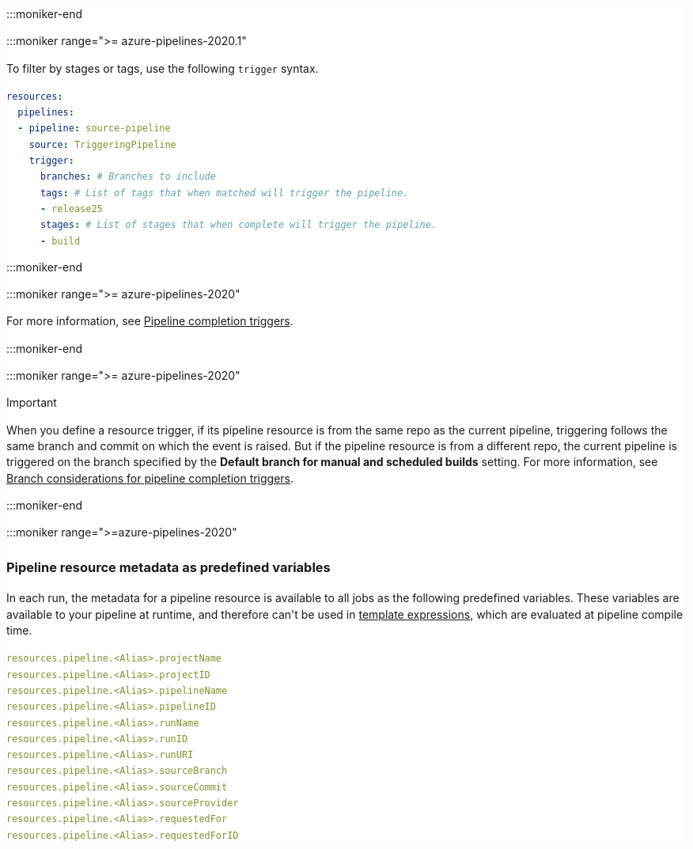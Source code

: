 :::moniker-end

:::moniker range=">= azure-pipelines-2020.1"

To filter by stages or tags, use the following `trigger` syntax.

```yaml
resources:
  pipelines:
  - pipeline: source-pipeline
    source: TriggeringPipeline
    trigger:
      branches: # Branches to include
      tags: # List of tags that when matched will trigger the pipeline. 
      - release25
      stages: # List of stages that when complete will trigger the pipeline. 
      - build
```

:::moniker-end

:::moniker range=">= azure-pipelines-2020"

For more information, see [Pipeline completion triggers](/azure/devops/pipelines/process/pipeline-triggers).

:::moniker-end

:::moniker range=">= azure-pipelines-2020"

> [!IMPORTANT]
> When you define a resource trigger, if its pipeline resource is from the same repo as the current pipeline, triggering follows the same branch and commit on which the event is raised.
> But if the pipeline resource is from a different repo, the current pipeline is triggered on the branch specified by the **Default branch for manual and scheduled builds** setting. For more information, see [Branch considerations for pipeline completion triggers](/azure/devops/pipelines/process/pipeline-triggers#branch-considerations).

:::moniker-end

:::moniker range=">=azure-pipelines-2020"

### Pipeline resource metadata as predefined variables

In each run, the metadata for a pipeline resource is available to all jobs as the following predefined variables. These variables are available to your pipeline at runtime, and therefore can't be used in [template expressions](/azure/devops/pipelines/process/variables#template-expression-syntax), which are evaluated at pipeline compile time.

```yaml
resources.pipeline.<Alias>.projectName
resources.pipeline.<Alias>.projectID
resources.pipeline.<Alias>.pipelineName
resources.pipeline.<Alias>.pipelineID
resources.pipeline.<Alias>.runName
resources.pipeline.<Alias>.runID
resources.pipeline.<Alias>.runURI
resources.pipeline.<Alias>.sourceBranch
resources.pipeline.<Alias>.sourceCommit
resources.pipeline.<Alias>.sourceProvider
resources.pipeline.<Alias>.requestedFor
resources.pipeline.<Alias>.requestedForID
```
